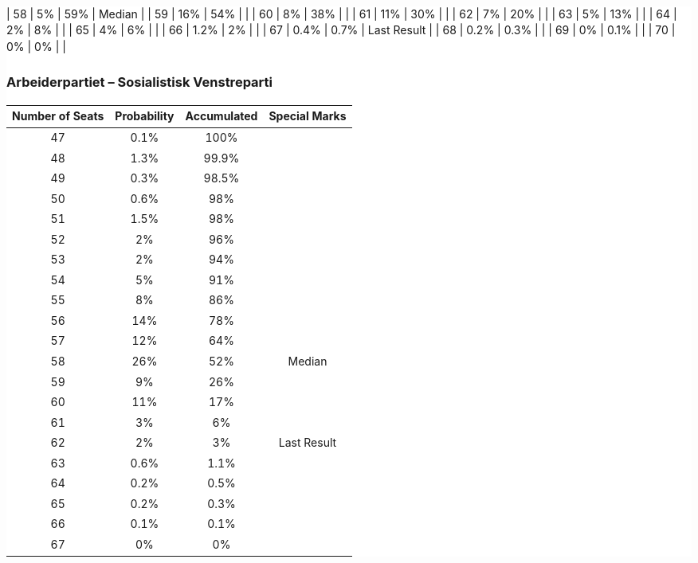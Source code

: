 | 58 | 5% | 59% | Median |
| 59 | 16% | 54% |  |
| 60 | 8% | 38% |  |
| 61 | 11% | 30% |  |
| 62 | 7% | 20% |  |
| 63 | 5% | 13% |  |
| 64 | 2% | 8% |  |
| 65 | 4% | 6% |  |
| 66 | 1.2% | 2% |  |
| 67 | 0.4% | 0.7% | Last Result |
| 68 | 0.2% | 0.3% |  |
| 69 | 0% | 0.1% |  |
| 70 | 0% | 0% |  |

### Arbeiderpartiet – Sosialistisk Venstreparti

| Number of Seats | Probability | Accumulated | Special Marks |
|:---------------:|:-----------:|:-----------:|:-------------:|
| 47 | 0.1% | 100% |  |
| 48 | 1.3% | 99.9% |  |
| 49 | 0.3% | 98.5% |  |
| 50 | 0.6% | 98% |  |
| 51 | 1.5% | 98% |  |
| 52 | 2% | 96% |  |
| 53 | 2% | 94% |  |
| 54 | 5% | 91% |  |
| 55 | 8% | 86% |  |
| 56 | 14% | 78% |  |
| 57 | 12% | 64% |  |
| 58 | 26% | 52% | Median |
| 59 | 9% | 26% |  |
| 60 | 11% | 17% |  |
| 61 | 3% | 6% |  |
| 62 | 2% | 3% | Last Result |
| 63 | 0.6% | 1.1% |  |
| 64 | 0.2% | 0.5% |  |
| 65 | 0.2% | 0.3% |  |
| 66 | 0.1% | 0.1% |  |
| 67 | 0% | 0% |  |
